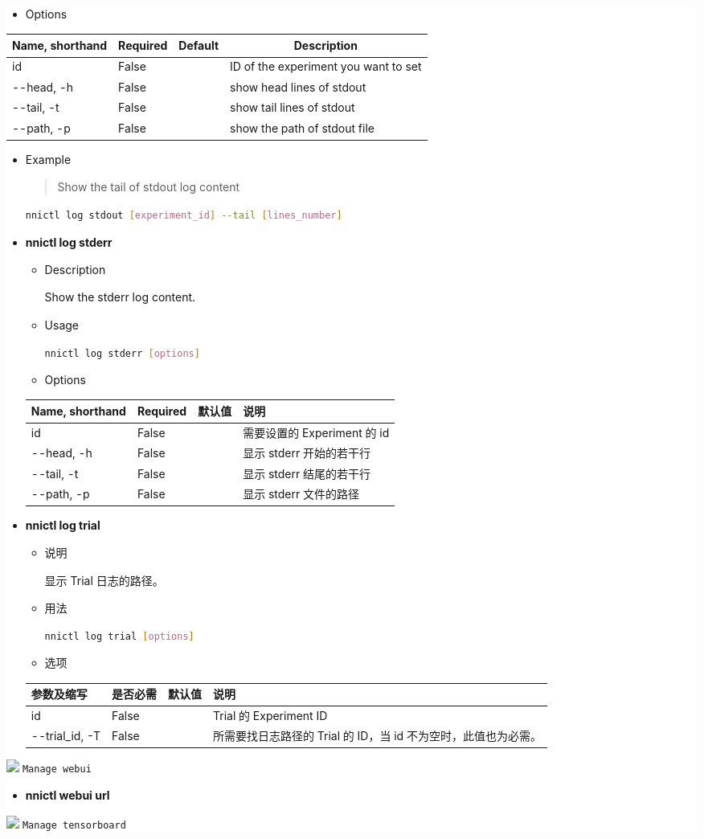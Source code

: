   * Options
  
  | Name, shorthand | Required | Default | Description                          |
  | --------------- | -------- | ------- | ------------------------------------ |
  | id              | False    |         | ID of the experiment you want to set |
  | --head, -h      | False    |         | show head lines of stdout            |
  | --tail, -t      | False    |         | show tail lines of stdout            |
  | --path, -p      | False    |         | show the path of stdout file         |
  
  * Example
    
    > Show the tail of stdout log content
    
    ```bash
    nnictl log stdout [experiment_id] --tail [lines_number]
    ```

* **nnictl log stderr**
  
  * Description
    
    Show the stderr log content.
  
  * Usage
    
    ```bash
    nnictl log stderr [options]
    ```
  
  * Options
  
  | Name, shorthand | Required | 默认值 | 说明                    |
  | --------------- | -------- | --- | --------------------- |
  | id              | False    |     | 需要设置的 Experiment 的 id |
  | --head, -h      | False    |     | 显示 stderr 开始的若干行      |
  | --tail, -t      | False    |     | 显示 stderr 结尾的若干行      |
  | --path, -p      | False    |     | 显示 stderr 文件的路径       |

* **nnictl log trial**
  
  * 说明
    
    显示 Trial 日志的路径。
  
  * 用法
    
    ```bash
    nnictl log trial [options]
    ```
  
  * 选项
  
  | 参数及缩写          | 是否必需  | 默认值 | 说明                                     |
  | -------------- | ----- | --- | -------------------------------------- |
  | id             | False |     | Trial 的 Experiment ID                  |
  | --trial_id, -T | False |     | 所需要找日志路径的 Trial 的 ID，当 id 不为空时，此值也为必需。 |

<a name="webui"></a>
![](https://placehold.it/15/1589F0/000000?text=+) `Manage webui`

* **nnictl webui url**

<a name="tensorboard"></a>
![](https://placehold.it/15/1589F0/000000?text=+) `Manage tensorboard`
